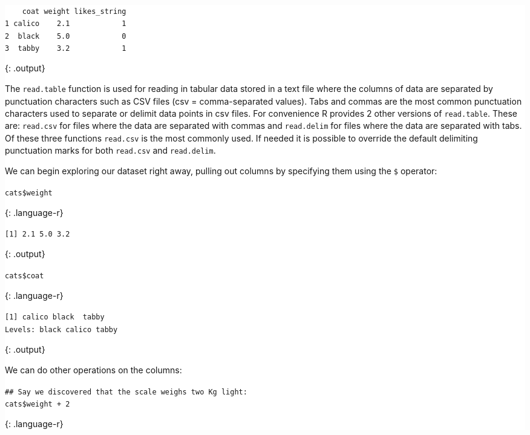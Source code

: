

~~~
    coat weight likes_string
1 calico    2.1            1
2  black    5.0            0
3  tabby    3.2            1
~~~
{: .output}

The `read.table` function is used for reading in tabular data stored in a text
file where the columns of data are separated by punctuation characters such as
CSV files (csv = comma-separated values). Tabs and commas are the most common
punctuation characters used to separate or delimit data points in csv files. 
For convenience R provides 2 other versions of `read.table`. These are: `read.csv`
for files where the data are separated with commas and `read.delim` for files
where the data are separated with tabs. Of these three functions `read.csv` is
the most commonly used.  If needed it is possible to override the default 
delimiting punctuation marks for both `read.csv` and `read.delim`.


We can begin exploring our dataset right away, pulling out columns by specifying
them using the `$` operator:


~~~
cats$weight
~~~
{: .language-r}



~~~
[1] 2.1 5.0 3.2
~~~
{: .output}



~~~
cats$coat
~~~
{: .language-r}



~~~
[1] calico black  tabby 
Levels: black calico tabby
~~~
{: .output}

We can do other operations on the columns:


~~~
## Say we discovered that the scale weighs two Kg light:
cats$weight + 2
~~~
{: .language-r}


